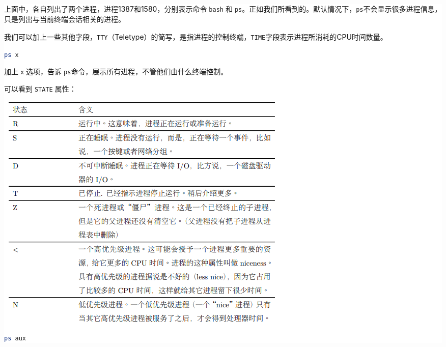 上面中，各自列出了两个进程，进程1387和1580，分别表示命令 `bash` 和 `ps`。正如我们所看到的。默认情况下，`ps`不会显示很多进程信息，只是列出与当前终端会话相关的进程。

我们可以加上一些其他字段，`TTY`（Teletype）的简写，是指进程的控制终端，`TIME`字段表示进程所消耗的CPU时间数量。

```sh
ps x
```

加上 `x` 选项，告诉 `ps`命令，展示所有进程，不管他们由什么终端控制。

可以看到 `STATE` 属性：

![image-20230401155057243](./assets/image-20230401155057243.png)

```sh
ps aux
```
